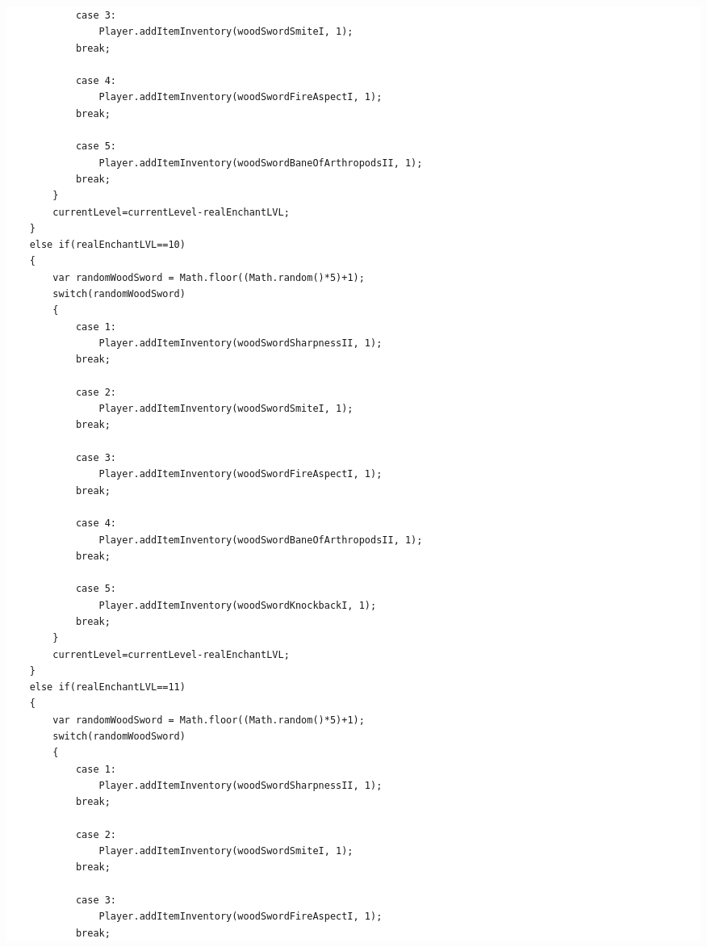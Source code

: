                 case 3:
                    Player.addItemInventory(woodSwordSmiteI, 1);    
                break;
                
                case 4:
                    Player.addItemInventory(woodSwordFireAspectI, 1);    
                break;
                
                case 5:
                    Player.addItemInventory(woodSwordBaneOfArthropodsII, 1);    
                break;
            }
            currentLevel=currentLevel-realEnchantLVL;
        }
        else if(realEnchantLVL==10)
        {
            var randomWoodSword = Math.floor((Math.random()*5)+1);
            switch(randomWoodSword)
            {
                case 1:
                    Player.addItemInventory(woodSwordSharpnessII, 1);    
                break;
                
                case 2:
                    Player.addItemInventory(woodSwordSmiteI, 1);    
                break;
                
                case 3:
                    Player.addItemInventory(woodSwordFireAspectI, 1);    
                break;
                
                case 4:
                    Player.addItemInventory(woodSwordBaneOfArthropodsII, 1);    
                break;
                
                case 5:
                    Player.addItemInventory(woodSwordKnockbackI, 1);    
                break;
            }
            currentLevel=currentLevel-realEnchantLVL;
        }
        else if(realEnchantLVL==11)
        {
            var randomWoodSword = Math.floor((Math.random()*5)+1);
            switch(randomWoodSword)
            {
                case 1:
                    Player.addItemInventory(woodSwordSharpnessII, 1);    
                break;
                
                case 2:
                    Player.addItemInventory(woodSwordSmiteI, 1);    
                break;
                
                case 3:
                    Player.addItemInventory(woodSwordFireAspectI, 1);    
                break;
                